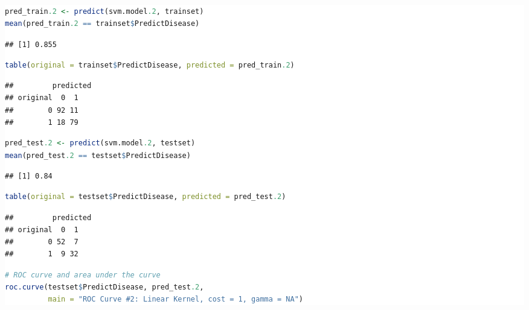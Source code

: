 ``` r
pred_train.2 <- predict(svm.model.2, trainset)
mean(pred_train.2 == trainset$PredictDisease)
```

    ## [1] 0.855

``` r
table(original = trainset$PredictDisease, predicted = pred_train.2)
```

    ##         predicted
    ## original  0  1
    ##        0 92 11
    ##        1 18 79

``` r
pred_test.2 <- predict(svm.model.2, testset)
mean(pred_test.2 == testset$PredictDisease)
```

    ## [1] 0.84

``` r
table(original = testset$PredictDisease, predicted = pred_test.2)
```

    ##         predicted
    ## original  0  1
    ##        0 52  7
    ##        1  9 32

``` r
# ROC curve and area under the curve
roc.curve(testset$PredictDisease, pred_test.2,
          main = "ROC Curve #2: Linear Kernel, cost = 1, gamma = NA")
```
